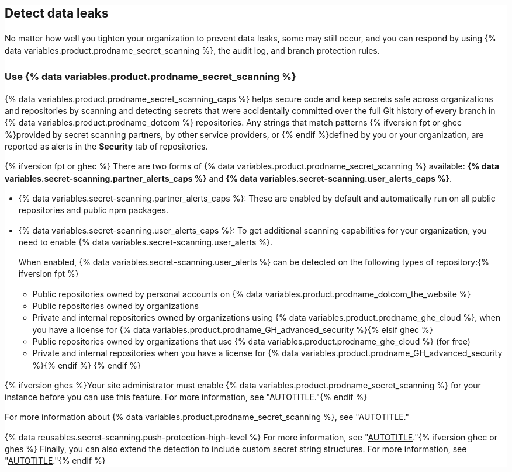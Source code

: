 ## Detect data leaks

No matter how well you tighten your organization to prevent data leaks, some may still occur, and you can respond by using {% data variables.product.prodname_secret_scanning %}, the audit log, and branch protection rules.

### Use {% data variables.product.prodname_secret_scanning %}

{% data variables.product.prodname_secret_scanning_caps %} helps secure code and keep secrets safe across organizations and repositories by scanning and detecting secrets that were accidentally committed over the full Git history of every branch in {% data variables.product.prodname_dotcom %} repositories. Any strings that match patterns {% ifversion fpt or ghec %}provided by secret scanning partners, by other service providers, or {% endif %}defined by you or your organization, are reported as alerts in the **Security** tab of repositories.

{% ifversion fpt or ghec %}
There are two forms of {% data variables.product.prodname_secret_scanning %} available: **{% data variables.secret-scanning.partner_alerts_caps %}** and **{% data variables.secret-scanning.user_alerts_caps %}**.

* {% data variables.secret-scanning.partner_alerts_caps %}: These are enabled by default and automatically run on all public repositories and public npm packages.
* {% data variables.secret-scanning.user_alerts_caps %}: To get additional scanning capabilities for your organization, you need to enable {% data variables.secret-scanning.user_alerts %}.

  When enabled, {% data variables.secret-scanning.user_alerts %} can be detected on the following types of repository:{% ifversion fpt %}
   * Public repositories owned by personal accounts on {% data variables.product.prodname_dotcom_the_website %}
   * Public repositories owned by organizations
   * Private and internal repositories owned by organizations using {% data variables.product.prodname_ghe_cloud %}, when you have a license for {% data variables.product.prodname_GH_advanced_security %}{% elsif ghec %}
   * Public repositories owned by organizations that use {% data variables.product.prodname_ghe_cloud %} (for free)
   * Private and internal repositories when you have a license for {% data variables.product.prodname_GH_advanced_security %}{% endif %}
{% endif %}

{% ifversion ghes %}Your site administrator must enable {% data variables.product.prodname_secret_scanning %} for your instance before you can use this feature. For more information, see "[AUTOTITLE](/admin/code-security/managing-github-advanced-security-for-your-enterprise/configuring-secret-scanning-for-your-appliance)."{% endif %}

For more information about {% data variables.product.prodname_secret_scanning %}, see "[AUTOTITLE](/code-security/secret-scanning/introduction/about-secret-scanning)."

{% data reusables.secret-scanning.push-protection-high-level %} For more information, see "[AUTOTITLE](/code-security/secret-scanning/protecting-pushes-with-secret-scanning)."{% ifversion ghec or ghes %} Finally, you can also extend the detection to include custom secret string structures. For more information, see "[AUTOTITLE](/code-security/secret-scanning/using-advanced-secret-scanning-and-push-protection-features/custom-patterns/defining-custom-patterns-for-secret-scanning)."{% endif %}
